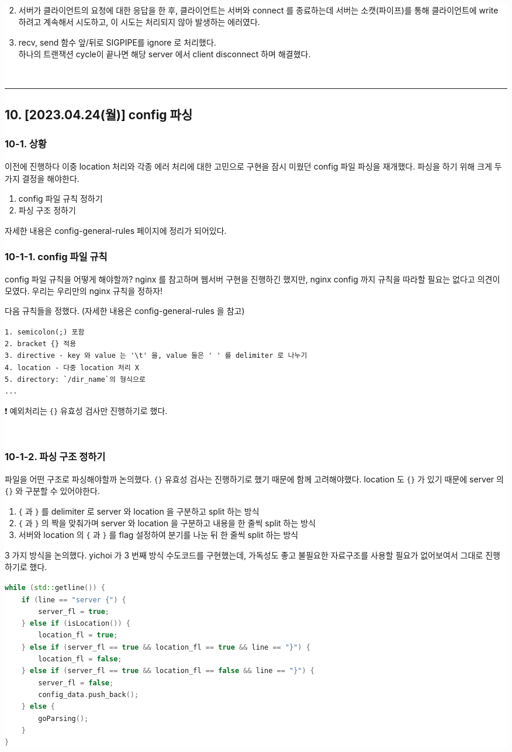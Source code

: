 2. 서버가 클라이언트의 요청에 대한 응답을 한 후, 클라이언트는 서버와 connect 를 종료하는데 서버는 소캣(파이프)를 통해 클라이언트에 write 하려고 계속해서 시도하고, 이 시도는 처리되지 않아 발생하는 에러였다.

3. recv, send 함수 앞/뒤로 SIGPIPE를 ignore 로 처리했다. <br> 하나의 트랜잭션  cycle이 끝나면 해당 server 에서 client disconnect 하며 해결했다.

<br>

---

## 10. [2023.04.24(월)] config 파싱

### 10-1. 상황
이전에 진행하다 이중 location 처리와 각종 에러 처리에 대한 고민으로 구현을 잠시 미웠던 config 파일 파싱을 재개했다.
파싱을 하기 위해 크게 두 가지 결정을 해야한다.

1. config 파일 규칙 정하기
2. 파싱 구조 정하기

자세한 내용은 config-general-rules 페이지에 정리가 되어있다.

### 10-1-1. config 파일 규칙
config 파일 규칙을 어떻게 해야할까? nginx 를 참고하며 웹서버 구현을 진행하긴 했지만, nginx config 까지 규칙을 따라할 필요는 없다고 의견이 모였다. 우리는 우리만의 nginx 규칙을 정하자!

다음 규칙들을 정했다. (자세한 내용은 config-general-rules 을 참고)

```
1. semicolon(;) 포함
2. bracket {} 적용
3. directive - key 와 value 는 '\t' 을, value 들은 ' ' 를 delimiter 로 나누기
4. location - 다중 location 처리 X
5. directory: `/dir_name`의 형식으로
...
```

❗️ 예외처리는 `{}` 유효성 검사만 진행하기로 했다.

<br>

### 10-1-2. 파싱 구조 정하기
파일을 어떤 구조로 파싱해야할까 논의했다. `{}` 유효성 검사는 진행하기로 했기 때문에 함께 고려해야했다.
location 도 `{}` 가 있기 때문에 server 의 `{}` 와 구분할 수 있어야한다.

1. `{` 과 `}` 를 delimiter 로 server 와 location 을 구분하고 split 하는 방식
2. `{` 과 `}` 의 짝을 맞춰가며 server 와 location 을 구분하고 내용을 한 줄씩 split 하는 방식
3. 서버와 location 의 `{` 과 `}` 를 flag 설정하여 분기를 나눈 뒤 한 줄씩 split 하는 방식

3 가지 방식을 논의했다. yichoi 가 3 번째 방식 수도코드를 구현했는데, 가독성도 좋고 불필요한 자료구조를 사용할 필요가 없어보여서 그대로 진행하기로 했다.


```c++
while (std::getline()) {
    if (line == "server {") {
        server_fl = true;
    } else if (isLocation()) {
        location_fl = true;
    } else if (server_fl == true && location_fl == true && line == "}") {
        location_fl = false;
    } else if (server_fl == true && location_fl == false && line == "}") {
        server_fl = false;
        config_data.push_back();
    } else {
        goParsing();
    }
}
```
